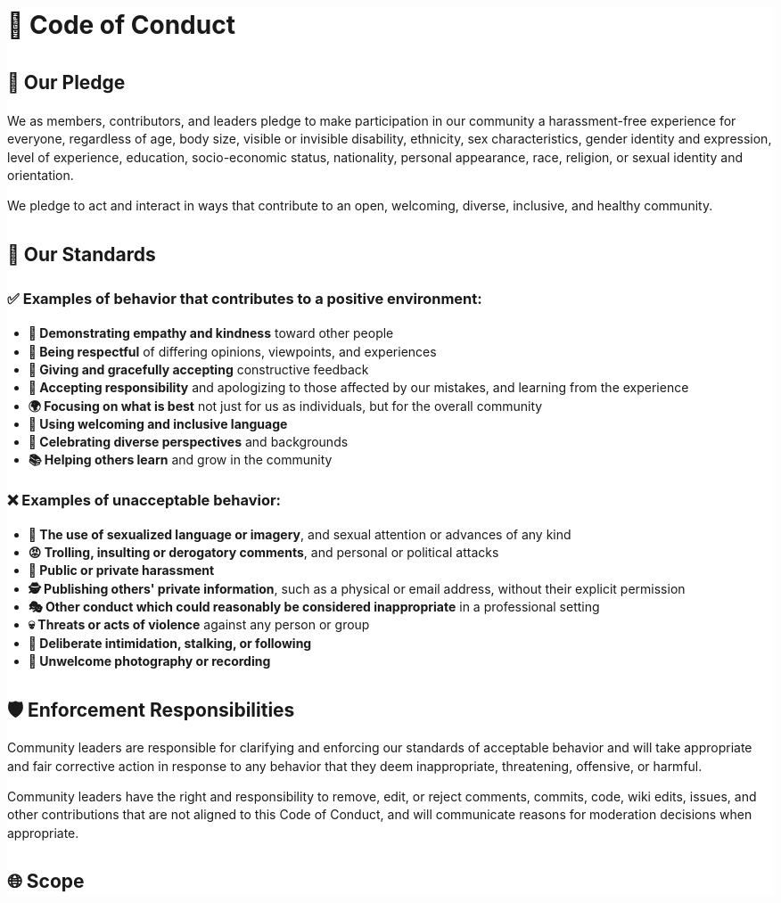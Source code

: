 # 📜 Code of Conduct

## 🤝 Our Pledge

We as members, contributors, and leaders pledge to make participation in our community a harassment-free experience for everyone, regardless of age, body size, visible or invisible disability, ethnicity, sex characteristics, gender identity and expression, level of experience, education, socio-economic status, nationality, personal appearance, race, religion, or sexual identity and orientation.

We pledge to act and interact in ways that contribute to an open, welcoming, diverse, inclusive, and healthy community.

## 🌟 Our Standards

### ✅ Examples of behavior that contributes to a positive environment:

- **🤗 Demonstrating empathy and kindness** toward other people
- **🎯 Being respectful** of differing opinions, viewpoints, and experiences
- **💬 Giving and gracefully accepting** constructive feedback
- **🙏 Accepting responsibility** and apologizing to those affected by our mistakes, and learning from the experience
- **🌍 Focusing on what is best** not just for us as individuals, but for the overall community
- **🤝 Using welcoming and inclusive language**
- **🎉 Celebrating diverse perspectives** and backgrounds
- **📚 Helping others learn** and grow in the community

### ❌ Examples of unacceptable behavior:

- **🚫 The use of sexualized language or imagery**, and sexual attention or advances of any kind
- **😡 Trolling, insulting or derogatory comments**, and personal or political attacks
- **📢 Public or private harassment**
- **🕵️ Publishing others' private information**, such as a physical or email address, without their explicit permission
- **🎭 Other conduct which could reasonably be considered inappropriate** in a professional setting
- **💀 Threats or acts of violence** against any person or group
- **🎯 Deliberate intimidation, stalking, or following**
- **📸 Unwelcome photography or recording**

## 🛡️ Enforcement Responsibilities

Community leaders are responsible for clarifying and enforcing our standards of acceptable behavior and will take appropriate and fair corrective action in response to any behavior that they deem inappropriate, threatening, offensive, or harmful.

Community leaders have the right and responsibility to remove, edit, or reject comments, commits, code, wiki edits, issues, and other contributions that are not aligned to this Code of Conduct, and will communicate reasons for moderation decisions when appropriate.

## 🌐 Scope
